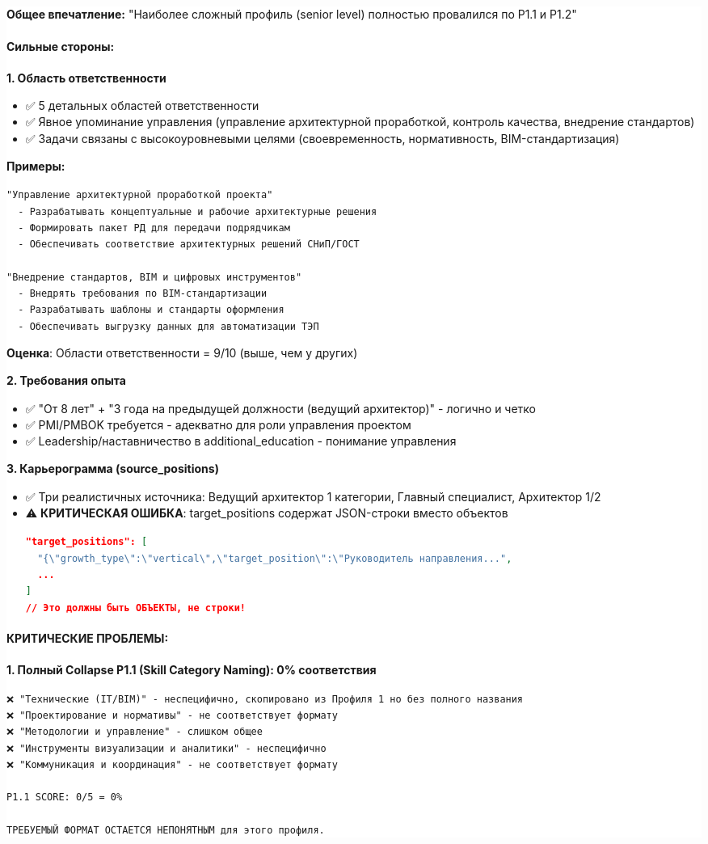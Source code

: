 **Общее впечатление:** "Наиболее сложный профиль (senior level) полностью провалился по P1.1 и P1.2"

#### Сильные стороны:

**1. Область ответственности**
- ✅ 5 детальных областей ответственности
- ✅ Явное упоминание управления (управление архитектурной проработкой, контроль качества, внедрение стандартов)
- ✅ Задачи связаны с высокоуровневыми целями (своевременность, нормативность, BIM-стандартизация)

**Примеры:**
```
"Управление архитектурной проработкой проекта"
  - Разрабатывать концептуальные и рабочие архитектурные решения
  - Формировать пакет РД для передачи подрядчикам
  - Обеспечивать соответствие архитектурных решений СНиП/ГОСТ

"Внедрение стандартов, BIM и цифровых инструментов"
  - Внедрять требования по BIM-стандартизации
  - Разрабатывать шаблоны и стандарты оформления
  - Обеспечивать выгрузку данных для автоматизации ТЭП
```

**Оценка**: Области ответственности = 9/10 (выше, чем у других)

**2. Требования опыта**
- ✅ "От 8 лет" + "3 года на предыдущей должности (ведущий архитектор)" - логично и четко
- ✅ PMI/PMBOK требуется - адекватно для роли управления проектом
- ✅ Leadership/наставничество в additional_education - понимание управления

**3. Карьерограмма (source_positions)**
- ✅ Три реалистичных источника: Ведущий архитектор 1 категории, Главный специалист, Архитектор 1/2
- ⚠️ **КРИТИЧЕСКАЯ ОШИБКА**: target_positions содержат JSON-строки вместо объектов
  ```json
  "target_positions": [
    "{\"growth_type\":\"vertical\",\"target_position\":\"Руководитель направления...",
    ...
  ]
  // Это должны быть ОБЪЕКТЫ, не строки!
  ```

#### КРИТИЧЕСКИЕ ПРОБЛЕМЫ:

**1. Полный Collapse P1.1 (Skill Category Naming): 0% соответствия**

```
❌ "Технические (IT/BIM)" - неспецифично, скопировано из Профиля 1 но без полного названия
❌ "Проектирование и нормативы" - не соответствует формату
❌ "Методологии и управление" - слишком общее
❌ "Инструменты визуализации и аналитики" - неспецифично
❌ "Коммуникация и координация" - не соответствует формату

P1.1 SCORE: 0/5 = 0%

ТРЕБУЕМЫЙ ФОРМАТ ОСТАЕТСЯ НЕПОНЯТНЫМ для этого профиля.
```
